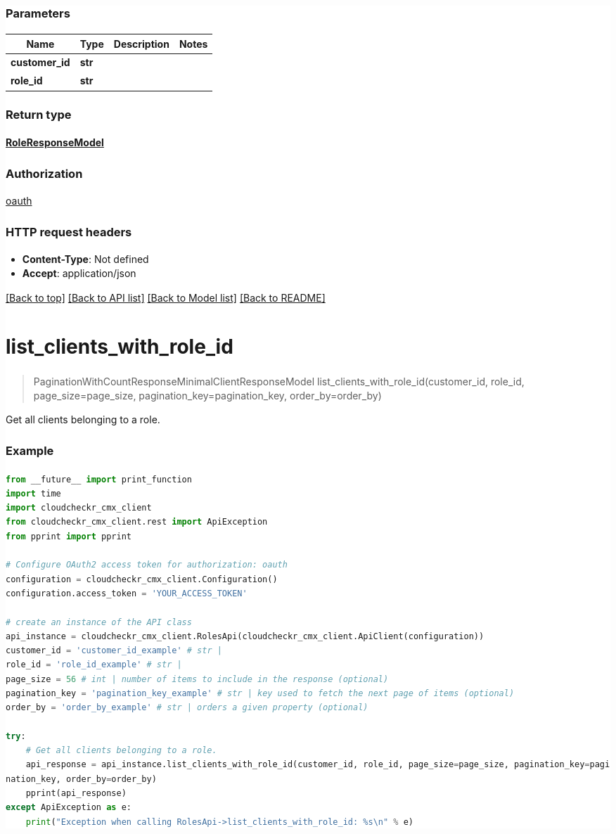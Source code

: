 ### Parameters

Name | Type | Description  | Notes
------------- | ------------- | ------------- | -------------
 **customer_id** | **str**|  | 
 **role_id** | **str**|  | 

### Return type

[**RoleResponseModel**](RoleResponseModel.md)

### Authorization

[oauth](../README.md#oauth)

### HTTP request headers

 - **Content-Type**: Not defined
 - **Accept**: application/json

[[Back to top]](#) [[Back to API list]](../README.md#documentation-for-api-endpoints) [[Back to Model list]](../README.md#documentation-for-models) [[Back to README]](../README.md)

# **list_clients_with_role_id**
> PaginationWithCountResponseMinimalClientResponseModel list_clients_with_role_id(customer_id, role_id, page_size=page_size, pagination_key=pagination_key, order_by=order_by)

Get all clients belonging to a role.

### Example
```python
from __future__ import print_function
import time
import cloudcheckr_cmx_client
from cloudcheckr_cmx_client.rest import ApiException
from pprint import pprint

# Configure OAuth2 access token for authorization: oauth
configuration = cloudcheckr_cmx_client.Configuration()
configuration.access_token = 'YOUR_ACCESS_TOKEN'

# create an instance of the API class
api_instance = cloudcheckr_cmx_client.RolesApi(cloudcheckr_cmx_client.ApiClient(configuration))
customer_id = 'customer_id_example' # str | 
role_id = 'role_id_example' # str | 
page_size = 56 # int | number of items to include in the response (optional)
pagination_key = 'pagination_key_example' # str | key used to fetch the next page of items (optional)
order_by = 'order_by_example' # str | orders a given property (optional)

try:
    # Get all clients belonging to a role.
    api_response = api_instance.list_clients_with_role_id(customer_id, role_id, page_size=page_size, pagination_key=pagination_key, order_by=order_by)
    pprint(api_response)
except ApiException as e:
    print("Exception when calling RolesApi->list_clients_with_role_id: %s\n" % e)
```
